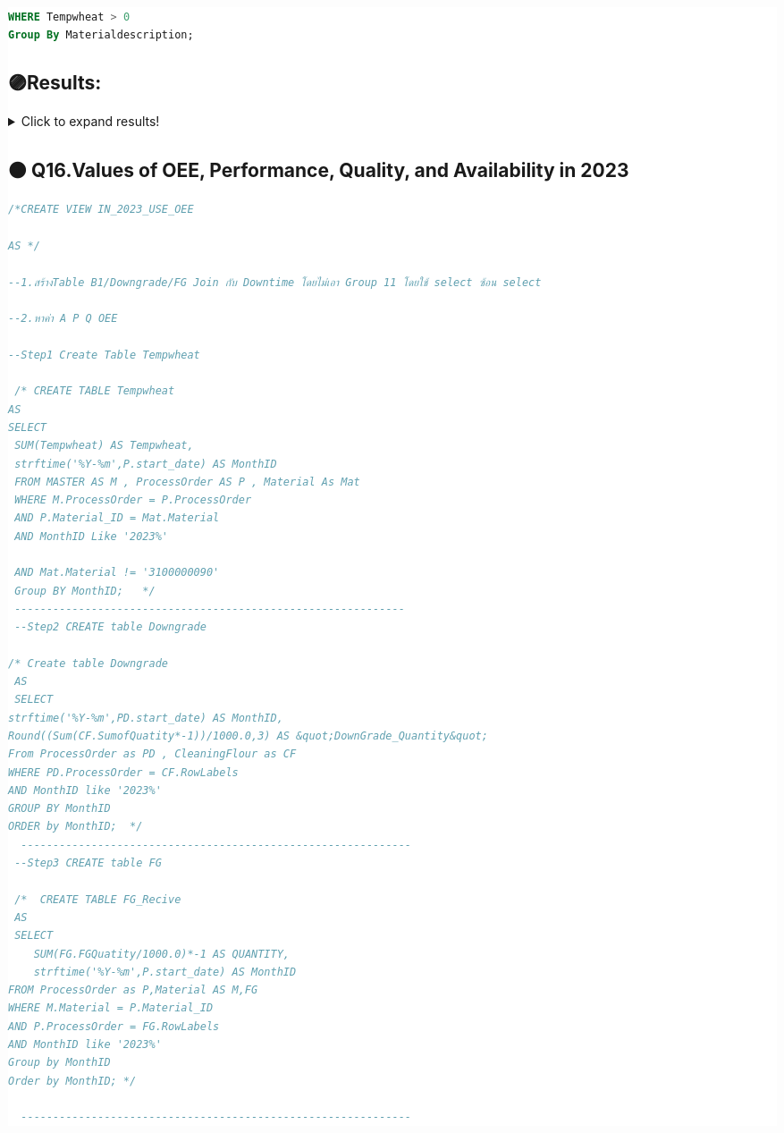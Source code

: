 ````sql
WHERE Tempwheat > 0 
Group By Materialdescription;

````
## 🟣**Results:**

<details><summary>Click to expand results!</summary></details>

## 🟠 **Q16**.Values of OEE, Performance, Quality, and Availability in 2023
````sql
/*CREATE VIEW IN_2023_USE_OEE

AS */

--1.สร้างTable B1/Downgrade/FG Join กับ Downtime โดยไม่เอา Group 11 โดยใช้ select ซ้อน select

--2.หาค่า A P Q OEE

--Step1 Create Table Tempwheat

 /* CREATE TABLE Tempwheat
AS
SELECT 
 SUM(Tempwheat) AS Tempwheat,
 strftime('%Y-%m',P.start_date) AS MonthID
 FROM MASTER AS M , ProcessOrder AS P , Material As Mat
 WHERE M.ProcessOrder = P.ProcessOrder
 AND P.Material_ID = Mat.Material
 AND MonthID Like '2023%'

 AND Mat.Material != '3100000090'
 Group BY MonthID;   */
 -------------------------------------------------------------
 --Step2 CREATE table Downgrade
  
/* Create table Downgrade
 AS
 SELECT 
strftime('%Y-%m',PD.start_date) AS MonthID,
Round((Sum(CF.SumofQuatity*-1))/1000.0,3) AS &quot;DownGrade_Quantity&quot;
From ProcessOrder as PD , CleaningFlour as CF
WHERE PD.ProcessOrder = CF.RowLabels
AND MonthID like '2023%'
GROUP BY MonthID
ORDER by MonthID;  */
  -------------------------------------------------------------
 --Step3 CREATE table FG
 
 /*  CREATE TABLE FG_Recive
 AS
 SELECT 
	SUM(FG.FGQuatity/1000.0)*-1 AS QUANTITY,
	strftime('%Y-%m',P.start_date) AS MonthID
FROM ProcessOrder as P,Material AS M,FG
WHERE M.Material = P.Material_ID
AND P.ProcessOrder = FG.RowLabels
AND MonthID like '2023%'
Group by MonthID
Order by MonthID; */
 
  -------------------------------------------------------------
````